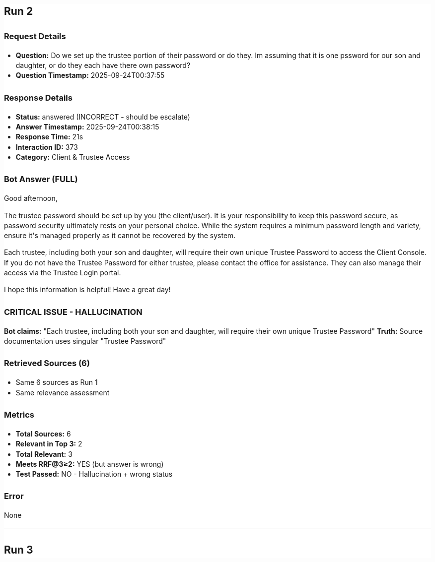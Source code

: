 
## Run 2

### Request Details
- **Question:** Do we set up the trustee portion of their password or do they. Im assuming that it is one pssword for our son and daughter, or do they each have there own password?
- **Question Timestamp:** 2025-09-24T00:37:55

### Response Details
- **Status:** answered (INCORRECT - should be escalate)
- **Answer Timestamp:** 2025-09-24T00:38:15
- **Response Time:** 21s
- **Interaction ID:** 373
- **Category:** Client & Trustee Access

### Bot Answer (FULL)
Good afternoon,

The trustee password should be set up by you (the client/user). It is your responsibility to keep this password secure, as password security ultimately rests on your personal choice. While the system requires a minimum password length and variety, ensure it's managed properly as it cannot be recovered by the system.

Each trustee, including both your son and daughter, will require their own unique Trustee Password to access the Client Console. If you do not have the Trustee Password for either trustee, please contact the office for assistance. They can also manage their access via the Trustee Login portal.

I hope this information is helpful! Have a great day!

### CRITICAL ISSUE - HALLUCINATION
**Bot claims:** "Each trustee, including both your son and daughter, will require their own unique Trustee Password"
**Truth:** Source documentation uses singular "Trustee Password"

### Retrieved Sources (6)
- Same 6 sources as Run 1
- Same relevance assessment

### Metrics
- **Total Sources:** 6
- **Relevant in Top 3:** 2
- **Total Relevant:** 3
- **Meets RRF@3≥2:** YES (but answer is wrong)
- **Test Passed:** NO - Hallucination + wrong status

### Error
None

---

## Run 3
